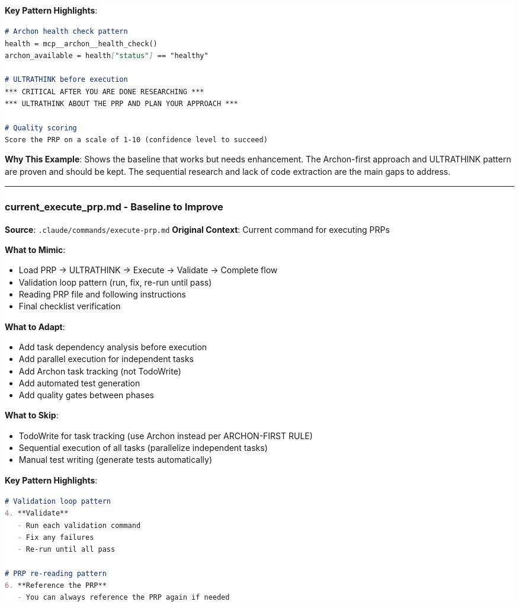 **Key Pattern Highlights**:

```markdown
# Archon health check pattern
health = mcp__archon__health_check()
archon_available = health["status"] == "healthy"

# ULTRATHINK before execution
*** CRITICAL AFTER YOU ARE DONE RESEARCHING ***
*** ULTRATHINK ABOUT THE PRP AND PLAN YOUR APPROACH ***

# Quality scoring
Score the PRP on a scale of 1-10 (confidence level to succeed)
```

**Why This Example**:
Shows the baseline that works but needs enhancement. The Archon-first approach and ULTRATHINK pattern are proven and should be kept. The sequential research and lack of code extraction are the main gaps to address.

---

### current_execute_prp.md - Baseline to Improve

**Source**: `.claude/commands/execute-prp.md`
**Original Context**: Current command for executing PRPs

**What to Mimic**:
- Load PRP → ULTRATHINK → Execute → Validate → Complete flow
- Validation loop pattern (run, fix, re-run until pass)
- Reading PRP file and following instructions
- Final checklist verification

**What to Adapt**:
- Add task dependency analysis before execution
- Add parallel execution for independent tasks
- Add Archon task tracking (not TodoWrite)
- Add automated test generation
- Add quality gates between phases

**What to Skip**:
- TodoWrite for task tracking (use Archon instead per ARCHON-FIRST RULE)
- Sequential execution of all tasks (parallelize independent tasks)
- Manual test writing (generate tests automatically)

**Key Pattern Highlights**:

```markdown
# Validation loop pattern
4. **Validate**
   - Run each validation command
   - Fix any failures
   - Re-run until all pass

# PRP re-reading pattern
6. **Reference the PRP**
   - You can always reference the PRP again if needed
```
